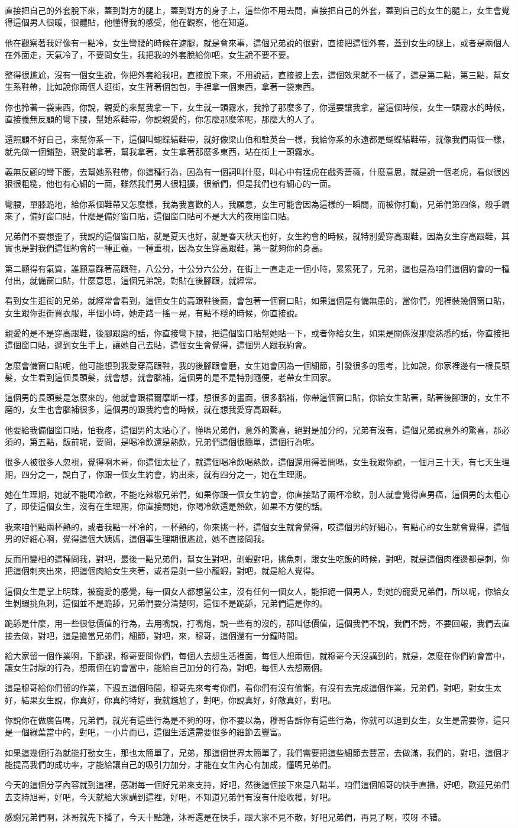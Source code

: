 直接把自己的外套脫下來，蓋到對方的腿上，蓋到對方的身子上，這些你不用去問，直接把自己的外套，蓋到自己的女生的腿上，女生會覺得這個男人很暖，很體貼，他懂得我的感受，他在觀察，他在知道。

他在觀察著我好像有一點冷，女生彎腰的時候在遮腿，就是會來事，這個兄弟說的很對，直接把這個外套，蓋到女生的腿上，或者是兩個人在外面走，天氣冷了，不要問女生，我把我的外套脫給你吧，女生說不要不要。

整得很尷尬，沒有一個女生說，你把外套給我吧，直接脫下來，不用說話，直接披上去，這個效果就不一樣了，這是第二點，第三點，幫女生系鞋帶，比如說你兩個人逛街，女生背著個包包，手裡拿一個東西，拿著一袋東西。

你也拎著一袋東西，你說，親愛的來幫我拿一下，女生就一頭霧水，我拎了那麼多了，你還要讓我拿，當這個時候，女生一頭霧水的時候，直接義無反顧的彎下腰，幫她系鞋帶，你說親愛的，你怎麼那麼笨呢，那麼大的人了。

還照顧不好自己，來幫你系一下，這個叫蝴蝶結鞋帶，就好像梁山伯和駐英台一樣，我給你系的永遠都是蝴蝶結鞋帶，就像我們兩個一樣，就先做一個鋪墊，親愛的拿著，幫我拿著，女生拿著那麼多東西，站在街上一頭霧水。

義無反顧的彎下腰，去幫她系鞋帶，你這種行為，因為有一個詞叫什麼，叫心中有猛虎在戲秀薔薇，什麼意思，就是說一個老虎，看似很凶狠很粗糙，他也有心細的一面，雖然我們男人很粗獷，很爺們，但是我們也有細心的一面。

彎腰，單膝跪地，給你系個鞋帶又怎麼樣，我為我喜歡的人，我願意，女生可能會因為這樣的一瞬間，而被你打動，兄弟們第四條，殺手鐧來了，備好窗口貼，什麼是備好窗口貼，這個窗口貼可不是大大的夜用窗口貼。

兄弟們不要想歪了，我說的這個窗口貼，就是夏天也好，就是春天秋天也好，女生約會的時候，就特別愛穿高跟鞋，因為女生穿高跟鞋，其實也是對我們這個約會的一種正義，一種重視，因為女生穿高跟鞋，第一就夠你的身高。

第二顯得有氣質，誰願意踩著高跟鞋，八公分，十公分六公分，在街上一直走走一個小時，累累死了，兄弟，這也是為咱們這個約會的一種付出，就備窗口貼，什麼意思，這個兄弟說，對貼在後腳跟，就經常。

看到女生逛街的兄弟，就經常會看到，這個女生的高跟鞋後面，會包著一個窗口貼，如果這個是有備無患的，當你們，兜裡裝幾個窗口貼，女生跟你逛街買衣服，半個小時，她走路一搖一晃，有點不穩的時候，你直接說。

親愛的是不是穿高跟鞋，後腳跟磨的話，你直接彎下腰，把這個窗口貼幫她貼一下，或者你給女生，如果是關係沒那麼熟悉的話，你直接把這個窗口貼，遞到女生手上，讓她自己去貼，這個女生會覺得，這個男人跟我約會。

怎麼會備窗口貼呢，他可能想到我愛穿高跟鞋，我的後腳跟會磨，女生她會因為一個細節，引發很多的思考，比如說，你家裡邊有一根長頭髮，女生看到這個長頭髮，就會想，就會腦補，這個男的是不是特別隨便，老帶女生回家。

這個男的長頭髮是怎麼來的，他就會跟福爾摩斯一樣，想很多的畫面，很多腦補，你帶這個窗口貼，你給女生貼著，貼著後腳跟的，女生不磨的，女生也會腦補很多，這個男的跟我約會的時候，就在想我愛穿高跟鞋。

他要給我備個窗口貼，怕我疼，這個男的太貼心了，懂嗎兄弟們，意外的驚喜，絕對是加分的，兄弟有沒有，這個兄弟說意外的驚喜，那必須的，第五點，飯前呢，要問，是喝冷飲還是熱飲，兄弟們這個很簡單，這個行為呢。

很多人被很多人忽視，覺得啊木哥，你這個太扯了，就這個喝冷飲喝熱飲，這個還用得著問嗎，女生我跟你說，一個月三十天，有七天生理期，四分之一，說白了，你跟一個女生約會，約出來，就有四分之一，她在生理期。

她在生理期，她就不能喝冷飲，不能吃辣椒兄弟們，如果你跟一個女生約會，你直接點了兩杯冷飲，別人就會覺得直男癌，這個男的太粗心了，即使這個女生，沒有在生理期，你直接問她，你喝冷飲還是熱飲，如果不方便的話。

我來咱們點兩杯熱的，或者我點一杯冷的，一杯熱的，你來挑一杯，這個女生就會覺得，哎這個男的好細心，有點心的女生就會覺得，這個男的好細心啊，覺得這個大姨媽，這個事生理期很尷尬，她不直接問我。

反而用變相的這種問我，對吧，最後一點兄弟們，幫女生對吧，剝蝦對吧，挑魚刺，跟女生吃飯的時候，對吧，就是這個肉裡邊都是刺，你把這個刺夾出來，把這個肉給女生夾著，或者是剝一些小龍蝦，對吧，就是給人覺得。

這個女生是掌上明珠，被寵愛的感覺，每一個女人都想當公主，沒有任何一個女人，能拒絕一個男人，對她的寵愛兄弟們，所以呢，你給女生剝蝦挑魚刺，這個並不是跪舔，兄弟們要分清楚啊，這個不是跪舔，兄弟們這是你的。

跪舔是什麼，用一些很低價值的行為，去用嘴說，打嘴炮，說一些有的沒的，那叫低價值，這個我們不說，我們不誇，不要回報，我們去直接去做，對吧，這是擔當兄弟們，細節，對吧，來，穆哥，這個還有一分鐘時間。

給大家留一個作業啊，下節課，穆哥要問你們，每個人去想生活裡面，每個人想兩個，就穆哥今天沒講到的，就是，怎麼在你們約會當中，讓女生討厭的行為，想兩個在約會當中，能給自己加分的行為，對吧，每個人去想兩個。

這是穆哥給你們留的作業，下週五這個時間，穆哥先來考考你們，看你們有沒有偷懶，有沒有去完成這個作業，兄弟們，對吧，對女生太好，結果女生說，你真好，你真的特好，我就尷尬了，對吧，你說真好，好敵真好，對吧。

你說你在做廣告嗎，兄弟們，就光有這些行為是不夠的呀，你不要以為，穆哥告訴你有這些行為，你就可以追到女生，女生是需要你，這只是一個綠葉當中的，對吧，一小片而已，這個生活還需要很多的細節去豐富。

如果這幾個行為就能打動女生，那也太簡單了，兄弟，那這個世界太簡單了，我們需要把這些細節去豐富，去做滿，我們的，對吧，這個才能提高我們的成功率，才能給讓自己的吸引力加分，才能在女生內心有加成，懂嗎兄弟們。

今天的這個分享內容就到這裡，感謝每一個好兄弟來支持，好吧，然後這個接下來是八點半，咱們這個旭哥的快手直播，好吧，歡迎兄弟們去支持旭哥，好吧，今天就給大家講到這裡，好吧，不知道兄弟們有沒有什麼收穫，好吧。

感謝兄弟們啊，沐哥就先下播了，今天十點鐘，沐哥還是在快手，跟大家不見不散，好吧兄弟們，再見了啊，哎呀 不错。

